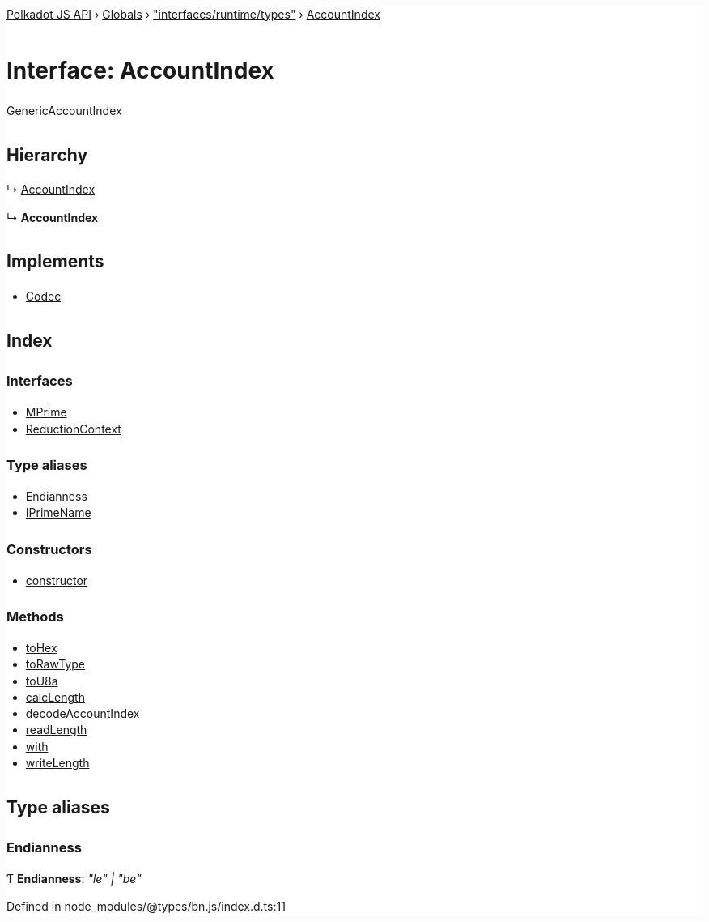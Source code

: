 [Polkadot JS API](../README.md) › [Globals](../globals.md) › ["interfaces/runtime/types"](../modules/_interfaces_runtime_types_.md) › [AccountIndex](_interfaces_runtime_types_.accountindex.md)

# Interface: AccountIndex

GenericAccountIndex

## Hierarchy

  ↳ [AccountIndex](../classes/_primitive_generic_accountindex_.accountindex.md)

  ↳ **AccountIndex**

## Implements

* [Codec](_types_.codec.md)

## Index

### Interfaces

* [MPrime](_interfaces_runtime_types_.accountindex.mprime.md)
* [ReductionContext](_interfaces_runtime_types_.accountindex.reductioncontext.md)

### Type aliases

* [Endianness](_interfaces_runtime_types_.accountindex.md#endianness)
* [IPrimeName](_interfaces_runtime_types_.accountindex.md#iprimename)

### Constructors

* [constructor](_interfaces_runtime_types_.accountindex.md#constructor)

### Methods

* [toHex](_interfaces_runtime_types_.accountindex.md#tohex)
* [toRawType](_interfaces_runtime_types_.accountindex.md#torawtype)
* [toU8a](_interfaces_runtime_types_.accountindex.md#tou8a)
* [calcLength](_interfaces_runtime_types_.accountindex.md#static-calclength)
* [decodeAccountIndex](_interfaces_runtime_types_.accountindex.md#static-decodeaccountindex)
* [readLength](_interfaces_runtime_types_.accountindex.md#static-readlength)
* [with](_interfaces_runtime_types_.accountindex.md#static-with)
* [writeLength](_interfaces_runtime_types_.accountindex.md#static-writelength)

## Type aliases

###  Endianness

Ƭ **Endianness**: *"le" | "be"*

Defined in node_modules/@types/bn.js/index.d.ts:11
